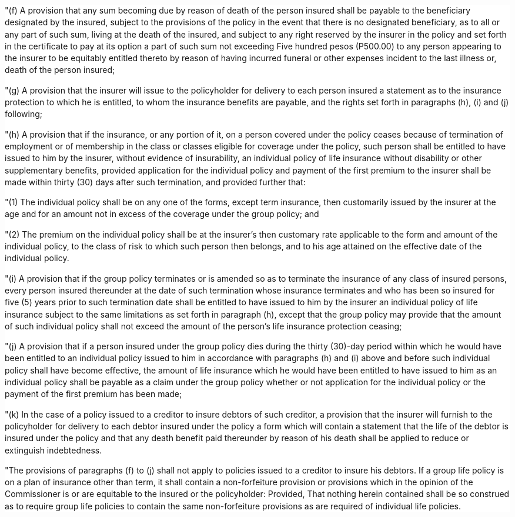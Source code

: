 "(f) A provision that any sum becoming due by reason of death of the person insured shall be payable to the beneficiary designated by the insured, subject to the provisions of the policy in the event that there is no designated beneficiary, as to all or any part of such sum, living at the death of the insured, and subject to any right reserved by the insurer in the policy and set forth in the certificate to pay at its option a part of such sum not exceeding Five hundred pesos (P500.00) to any person appearing to the insurer to be equitably entitled thereto by reason of having incurred funeral or other expenses incident to the last illness or, death of the person insured;

"(g) A provision that the insurer will issue to the policyholder for delivery to each person insured a statement as to the insurance protection to which he is entitled, to whom the insurance benefits are payable, and the rights set forth in paragraphs (h), (i) and (j) following;

"(h) A provision that if the insurance, or any portion of it, on a person covered under the policy ceases because of termination of employment or of membership in the class or classes eligible for coverage under the policy, such person shall be entitled to have issued to him by the insurer, without evidence of insurability, an individual policy of life insurance without disability or other supplementary benefits, provided application for the individual policy and payment of the first premium to the insurer shall be made within thirty (30) days after such termination, and provided further that:

"(1) The individual policy shall be on any one of the forms, except term insurance, then customarily issued by the insurer at the age and for an amount not in excess of the coverage under the group policy; and

"(2) The premium on the individual policy shall be at the insurer’s then customary rate applicable to the form and amount of the individual policy, to the class of risk to which such person then belongs, and to his age attained on the effective date of the individual policy.

"(i) A provision that if the group policy terminates or is amended so as to terminate the insurance of any class of insured persons, every person insured thereunder at the date of such termination whose insurance terminates and who has been so insured for five (5) years prior to such termination date shall be entitled to have issued to him by the insurer an individual policy of life insurance subject to the same limitations as set forth in paragraph (h), except that the group policy may provide that the amount of such individual policy shall not exceed the amount of the person’s life insurance protection ceasing;

"(j) A provision that if a person insured under the group policy dies during the thirty (30)-day period within which he would have been entitled to an individual policy issued to him in accordance with paragraphs (h) and (i) above and before such individual policy shall have become effective, the amount of life insurance which he would have been entitled to have issued to him as an individual policy shall be payable as a claim under the group policy whether or not application for the individual policy or the payment of the first premium has been made;

"(k) In the case of a policy issued to a creditor to insure debtors of such creditor, a provision that the insurer will furnish to the policyholder for delivery to each debtor insured under the policy a form which will contain a statement that the life of the debtor is insured under the policy and that any death benefit paid thereunder by reason of his death shall be applied to reduce or extinguish indebtedness.

"The provisions of paragraphs (f) to (j) shall not apply to policies issued to a creditor to insure his debtors. If a group life policy is on a plan of insurance other than term, it shall contain a non-forfeiture provision or provisions which in the opinion of the Commissioner is or are equitable to the insured or the policyholder: Provided, That nothing herein contained shall be so construed as to require group life policies to contain the same non-forfeiture provisions as are required of individual life policies.
